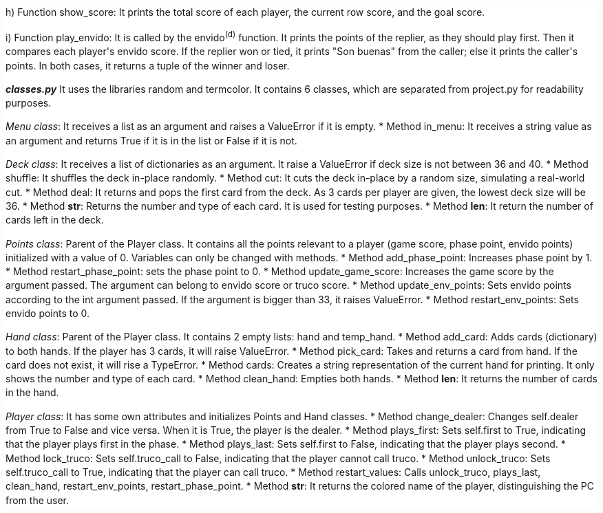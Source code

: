 h) Function show_score: It prints the total score of each player, the current row score, and the goal score.

i) Function play_envido: It is called by the envido<sup>(d)</sup> function. It prints the points of the replier, as they should play first. Then it compares each player's envido score. If the replier won or tied, it prints "Son buenas" from the caller; else it prints the caller's points. In both cases, it returns a tuple of the winner and loser.

***classes.py***
It uses the libraries random and termcolor. It contains 6 classes, which are separated from project.py for readability purposes.

*Menu class*: It receives a list as an argument and raises a ValueError if it is empty.
    * Method in_menu:  It receives a string value as an argument and returns True if it is in the list or False if it is not.

*Deck class*: It receives a list of dictionaries as an argument. It raise a ValueError if deck size is not between 36 and 40.
    * Method shuffle: It shuffles the deck in-place randomly.
    * Method cut: It cuts the deck in-place by a random size, simulating a real-world cut.
    * Method deal: It returns and pops the first card from the deck. As 3 cards per player are given, the lowest deck size will be 36.
    * Method __str__: Returns the number and type of each card. It is used for testing purposes.
    * Method __len__: It return the number of cards left in the deck.

*Points class*: Parent of the Player class. It contains all the points relevant to a player (game score, phase point, envido points) initialized with a value of 0. Variables can only be changed with methods.
    * Method add_phase_point: Increases phase point by 1.
    * Method restart_phase_point: sets the phase point to 0.
    * Method update_game_score: Increases the game score by the argument passed. The argument can belong to envido score or truco score.
    * Method update_env_points: Sets envido points according to the int argument passed. If the argument is bigger than 33, it raises ValueError.
    * Method restart_env_points: Sets envido points to 0.

*Hand class*: Parent of the Player class. It contains 2 empty lists: hand and temp_hand.
    * Method add_card: Adds cards (dictionary) to both hands. If the player has 3 cards, it will raise ValueError.
    * Method pick_card: Takes and returns a card from hand. If the card does not exist, it will rise a TypeError.
    * Method cards: Creates a string representation of the current hand for printing. It only shows the number and type of each card.
    * Method clean_hand: Empties both hands.
    * Method __len__: It returns the number of cards in the hand.

*Player class*: It has some own attributes and initializes Points and Hand classes.
    * Method change_dealer: Changes self.dealer from True to False and vice versa. When it is True, the player is the dealer.
    * Method plays_first: Sets self.first to True, indicating that the player plays first in the phase.
    * Method plays_last: Sets self.first to False, indicating that the player plays second.
    * Method lock_truco: Sets self.truco_call to False, indicating that the player cannot call truco.
    * Method unlock_truco: Sets self.truco_call to True, indicating that the player can call truco.
    * Method restart_values: Calls unlock_truco, plays_last, clean_hand, restart_env_points, restart_phase_point.
    * Method __str__: It returns the colored name of the player, distinguishing the PC from the user.

